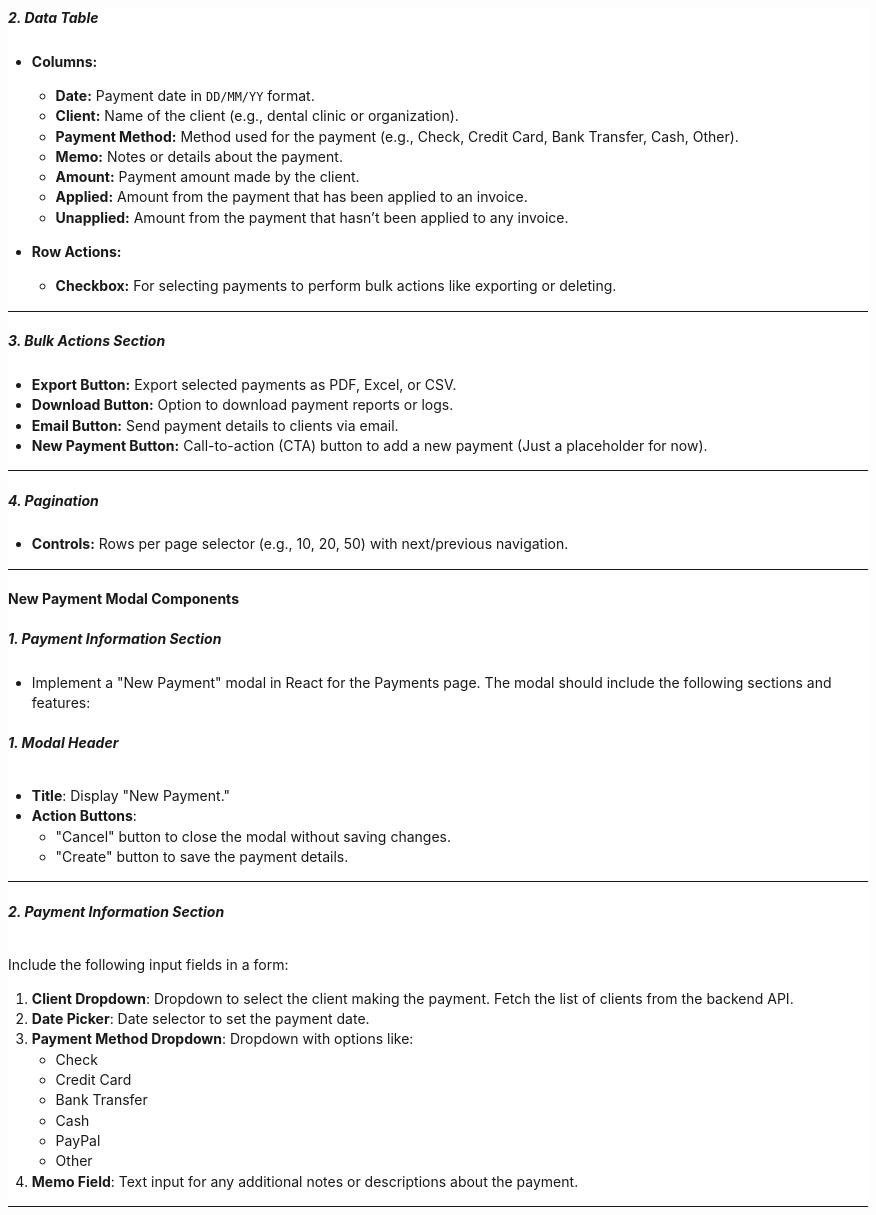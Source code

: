 ##### 2. Data Table
- **Columns:**
  - **Date:** Payment date in `DD/MM/YY` format.
  - **Client:** Name of the client (e.g., dental clinic or organization).
  - **Payment Method:** Method used for the payment (e.g., Check, Credit Card, Bank Transfer, Cash, Other).
  - **Memo:** Notes or details about the payment.
  - **Amount:** Payment amount made by the client.
  - **Applied:** Amount from the payment that has been applied to an invoice.
  - **Unapplied:** Amount from the payment that hasn’t been applied to any invoice.

- **Row Actions:**
  - **Checkbox:** For selecting payments to perform bulk actions like exporting or deleting.

---

##### 3. Bulk Actions Section
- **Export Button:** Export selected payments as PDF, Excel, or CSV.
- **Download Button:** Option to download payment reports or logs.
- **Email Button:** Send payment details to clients via email.
- **New Payment Button:** Call-to-action (CTA) button to add a new payment (Just a placeholder for now).

---

##### 4. Pagination
- **Controls:** Rows per page selector (e.g., 10, 20, 50) with next/previous navigation.

---

#### New Payment Modal Components

##### 1. Payment Information Section
- Implement a "New Payment" modal in React for the Payments page. The modal should include the following sections and features:

###### **1. Modal Header**
- **Title**: Display "New Payment."
- **Action Buttons**:
  - "Cancel" button to close the modal without saving changes.
  - "Create" button to save the payment details.

---

###### **2. Payment Information Section**
Include the following input fields in a form:
1. **Client Dropdown**: Dropdown to select the client making the payment. Fetch the list of clients from the backend API.
2. **Date Picker**: Date selector to set the payment date.
3. **Payment Method Dropdown**: Dropdown with options like:
   - Check
   - Credit Card
   - Bank Transfer
   - Cash
   - PayPal
   - Other
4. **Memo Field**: Text input for any additional notes or descriptions about the payment.

---
